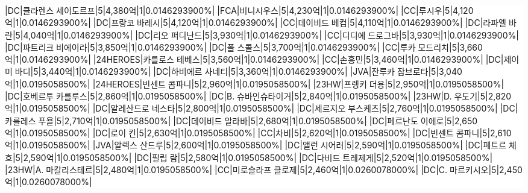 |DC|클라렌스 세이도르프|5|4,380억|1|0.0146293900%|
|FCA|비니시우스|5|4,230억|1|0.0146293900%|
|CC|루시우|5|4,120억|1|0.0146293900%|
|DC|프랑코 바레시|5|4,120억|1|0.0146293900%|
|CC|데이비드 베컴|5|4,110억|1|0.0146293900%|
|DC|라파엘 바란|5|4,040억|1|0.0146293900%|
|DC|리오 퍼디난드|5|3,930억|1|0.0146293900%|
|CC|디디에 드로그바|5|3,930억|1|0.0146293900%|
|DC|파트리크 비에이라|5|3,850억|1|0.0146293900%|
|DC|폴 스콜스|5|3,700억|1|0.0146293900%|
|CC|루카 모드리치|5|3,660억|1|0.0146293900%|
|24HEROES|카를로스 테베스|5|3,560억|1|0.0146293900%|
|CC|손흥민|5|3,460억|1|0.0146293900%|
|DC|제이미 바디|5|3,440억|1|0.0146293900%|
|DC|하비에르 사네티|5|3,360억|1|0.0146293900%|
|JVA|잔루카 잠브로타|5|3,040억|1|0.0195058500%|
|24HEROES|빈센트 콤파니|5|2,960억|1|0.0195058500%|
|23HW|프렝키 더용|5|2,950억|1|0.0195058500%|
|DC|호베르투 카를루스|5|2,860억|1|0.0195058500%|
|DC|B. 슈바인슈타이거|5|2,840억|1|0.0195058500%|
|23HW|D. 우도기|5|2,820억|1|0.0195058500%|
|DC|알레산드로 네스타|5|2,800억|1|0.0195058500%|
|DC|세르지오 부스케츠|5|2,760억|1|0.0195058500%|
|DC|카를레스 푸욜|5|2,710억|1|0.0195058500%|
|DC|데이비드 알라바|5|2,680억|1|0.0195058500%|
|DC|페르난도 이에로|5|2,650억|1|0.0195058500%|
|DC|로이 킨|5|2,630억|1|0.0195058500%|
|CC|차비|5|2,620억|1|0.0195058500%|
|DC|빈센트 콤파니|5|2,610억|1|0.0195058500%|
|JVA|알렉스 산드루|5|2,600억|1|0.0195058500%|
|DC|앨런 시어러|5|2,590억|1|0.0195058500%|
|DC|페트르 체흐|5|2,590억|1|0.0195058500%|
|DC|필립 람|5|2,580억|1|0.0195058500%|
|DC|다비드 트레제게|5|2,520억|1|0.0195058500%|
|23HW|A. 마칼리스테르|5|2,480억|1|0.0195058500%|
|CC|미로슬라프 클로제|5|2,460억|1|0.0260078000%|
|DC|C. 마르키시오|5|2,450억|1|0.0260078000%|